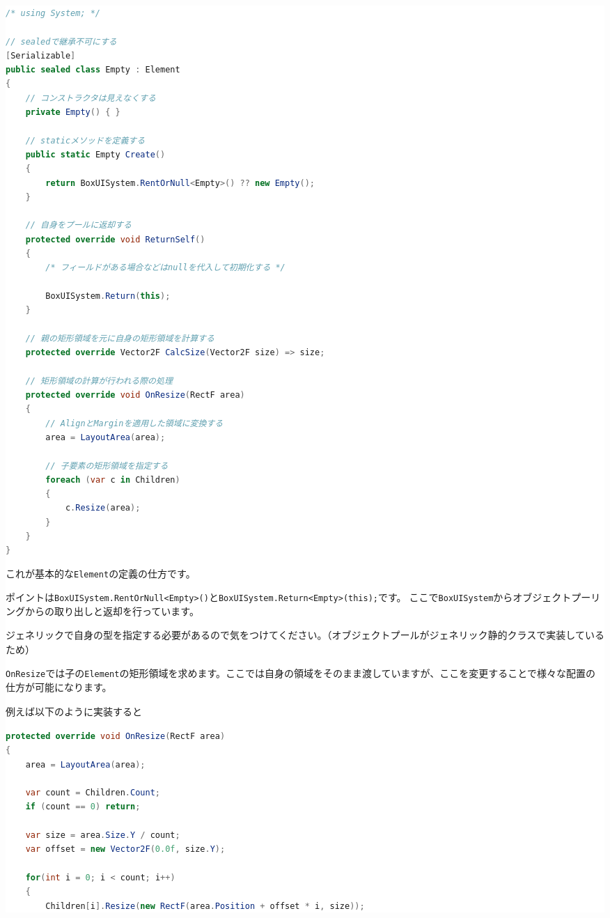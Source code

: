 ```C#
/* using System; */

// sealedで継承不可にする
[Serializable]
public sealed class Empty : Element
{
    // コンストラクタは見えなくする
    private Empty() { }

    // staticメソッドを定義する
    public static Empty Create()
    {
        return BoxUISystem.RentOrNull<Empty>() ?? new Empty();
    }

    // 自身をプールに返却する
    protected override void ReturnSelf()
    {
        /* フィールドがある場合などはnullを代入して初期化する */

        BoxUISystem.Return(this);
    }

    // 親の矩形領域を元に自身の矩形領域を計算する
    protected override Vector2F CalcSize(Vector2F size) => size;

    // 矩形領域の計算が行われる際の処理
    protected override void OnResize(RectF area)
    {
        // AlignとMarginを適用した領域に変換する
        area = LayoutArea(area);

        // 子要素の矩形領域を指定する
        foreach (var c in Children)
        {
            c.Resize(area);
        }
    }
}
```

これが基本的な`Element`の定義の仕方です。

ポイントは`BoxUISystem.RentOrNull<Empty>()`と`BoxUISystem.Return<Empty>(this);`です。
ここで`BoxUISystem`からオブジェクトプーリングからの取り出しと返却を行っています。

ジェネリックで自身の型を指定する必要があるので気をつけてください。（オブジェクトプールがジェネリック静的クラスで実装しているため）

`OnResize`では子の`Element`の矩形領域を求めます。ここでは自身の領域をそのまま渡していますが、ここを変更することで様々な配置の仕方が可能になります。

例えば以下のように実装すると

```C#
protected override void OnResize(RectF area)
{
    area = LayoutArea(area);

    var count = Children.Count;
    if (count == 0) return;

    var size = area.Size.Y / count;
    var offset = new Vector2F(0.0f, size.Y);

    for(int i = 0; i < count; i++)
    {
        Children[i].Resize(new RectF(area.Position + offset * i, size));
```